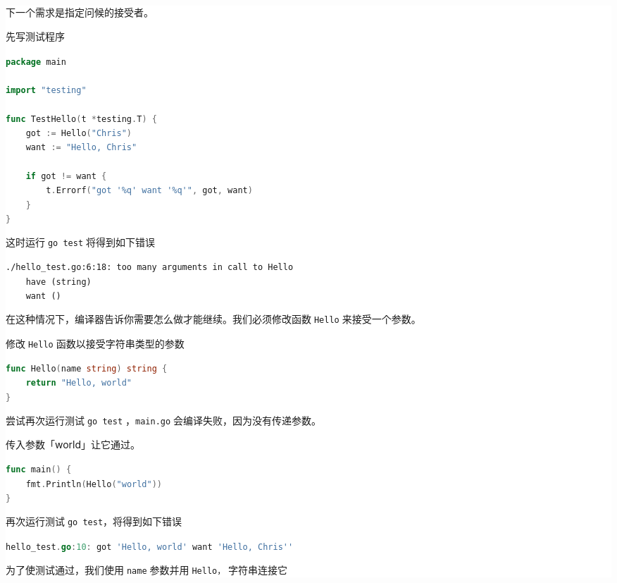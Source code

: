 下一个需求是指定问候的接受者。



先写测试程序

```go
package main

import "testing"

func TestHello(t *testing.T) {
    got := Hello("Chris")
    want := "Hello, Chris"

    if got != want {
        t.Errorf("got '%q' want '%q'", got, want)
    }
}
```

这时运行 `go test` 将得到如下错误

```
./hello_test.go:6:18: too many arguments in call to Hello
    have (string)
    want ()
```

在这种情况下，编译器告诉你需要怎么做才能继续。我们必须修改函数 `Hello` 来接受一个参数。



修改 `Hello` 函数以接受字符串类型的参数

```go
func Hello(name string) string {
    return "Hello, world"
}
```

尝试再次运行测试 `go test` ，`main.go` 会编译失败，因为没有传递参数。



传入参数「world」让它通过。

```go
func main() {
    fmt.Println(Hello("world"))
}
```

再次运行测试 `go test`，将得到如下错误

```go
hello_test.go:10: got 'Hello, world' want 'Hello, Chris''
```



为了使测试通过，我们使用 `name` 参数并用 `Hello，` 字符串连接它
